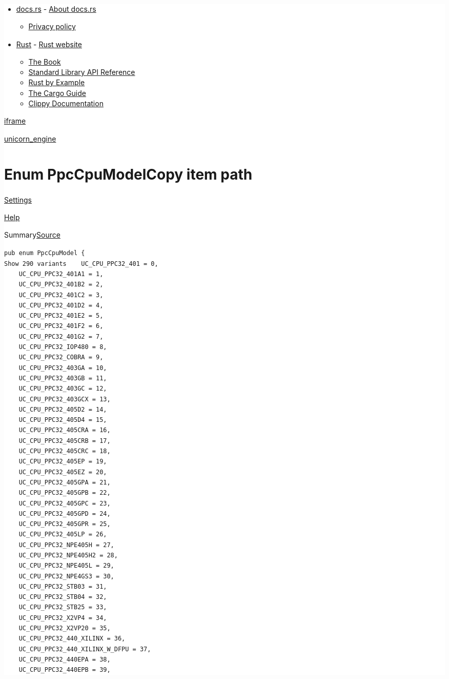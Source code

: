 - [docs.rs](https://docs.rs/unicorn-engine/latest/unicorn_engine/enum.PpcCpuModel.html#)  - [About docs.rs](https://docs.rs/about)
  - [Privacy policy](https://foundation.rust-lang.org/policies/privacy-policy/#docs.rs)

- [Rust](https://docs.rs/unicorn-engine/latest/unicorn_engine/enum.PpcCpuModel.html#)  - [Rust website](https://www.rust-lang.org/)
  - [The Book](https://doc.rust-lang.org/book/)
  - [Standard Library API Reference](https://doc.rust-lang.org/std/)
  - [Rust by Example](https://doc.rust-lang.org/rust-by-example/)
  - [The Cargo Guide](https://doc.rust-lang.org/cargo/guide/)
  - [Clippy Documentation](https://doc.rust-lang.org/nightly/clippy)

[iframe](/-/storage-change-detection.html)

[unicorn\_engine](https://docs.rs/unicorn-engine/latest/unicorn_engine/index.html)

# Enum PpcCpuModelCopy item path

[Settings](https://docs.rs/unicorn-engine/latest/settings.html)

[Help](https://docs.rs/unicorn-engine/latest/help.html)

Summary[Source](https://docs.rs/unicorn-engine/latest/src/unicorn_engine/ppc.rs.html#98-389)

```
pub enum PpcCpuModel {
Show 290 variants    UC_CPU_PPC32_401 = 0,
    UC_CPU_PPC32_401A1 = 1,
    UC_CPU_PPC32_401B2 = 2,
    UC_CPU_PPC32_401C2 = 3,
    UC_CPU_PPC32_401D2 = 4,
    UC_CPU_PPC32_401E2 = 5,
    UC_CPU_PPC32_401F2 = 6,
    UC_CPU_PPC32_401G2 = 7,
    UC_CPU_PPC32_IOP480 = 8,
    UC_CPU_PPC32_COBRA = 9,
    UC_CPU_PPC32_403GA = 10,
    UC_CPU_PPC32_403GB = 11,
    UC_CPU_PPC32_403GC = 12,
    UC_CPU_PPC32_403GCX = 13,
    UC_CPU_PPC32_405D2 = 14,
    UC_CPU_PPC32_405D4 = 15,
    UC_CPU_PPC32_405CRA = 16,
    UC_CPU_PPC32_405CRB = 17,
    UC_CPU_PPC32_405CRC = 18,
    UC_CPU_PPC32_405EP = 19,
    UC_CPU_PPC32_405EZ = 20,
    UC_CPU_PPC32_405GPA = 21,
    UC_CPU_PPC32_405GPB = 22,
    UC_CPU_PPC32_405GPC = 23,
    UC_CPU_PPC32_405GPD = 24,
    UC_CPU_PPC32_405GPR = 25,
    UC_CPU_PPC32_405LP = 26,
    UC_CPU_PPC32_NPE405H = 27,
    UC_CPU_PPC32_NPE405H2 = 28,
    UC_CPU_PPC32_NPE405L = 29,
    UC_CPU_PPC32_NPE4GS3 = 30,
    UC_CPU_PPC32_STB03 = 31,
    UC_CPU_PPC32_STB04 = 32,
    UC_CPU_PPC32_STB25 = 33,
    UC_CPU_PPC32_X2VP4 = 34,
    UC_CPU_PPC32_X2VP20 = 35,
    UC_CPU_PPC32_440_XILINX = 36,
    UC_CPU_PPC32_440_XILINX_W_DFPU = 37,
    UC_CPU_PPC32_440EPA = 38,
    UC_CPU_PPC32_440EPB = 39,
```
